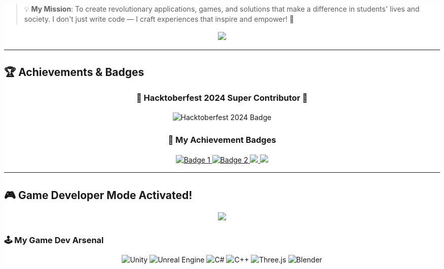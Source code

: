 > 💡 **My Mission**: To create revolutionary applications, games, and solutions that make a difference in students' lives and society. I don't just write code — I craft experiences that inspire and empower! 🌟

<div align="center">
  <img src="https://user-images.githubusercontent.com/74038190/225813708-98b745f2-7d22-48cf-9150-083f1b00d6c9.gif" width="500">
</div>

---

## 🏆 Achievements & Badges

<div align="center">

### 🎉 Hacktoberfest 2024 Super Contributor 🎉

<img src="https://www.holopin.io/hacktoberfest2025/userbadge/cmgjifryx000nl404v8bpeqik.png" width="200" height="200" alt="Hacktoberfest 2024 Badge"/>

### 🏅 My Achievement Badges

<a href="https://www.holopin.io/@aayushspideysharma#badges">
  <img src="https://www.holopin.io/userbadge/cmh0yxlm700sjl704gotufr40.png" width="150" height="150" alt="Badge 1"/>
  <img src="https://www.holopin.io/userbadge/cmgjs55e000d5l204xwiqvnq6.png" width="150" height="150" alt="Badge 2"/>
</a>

<a href="https://www.holopin.io/@aayushspideysharma#badges">
  <img src="https://img.shields.io/badge/🎖️_View_All_Badges-Click_Here-8B5CF6?style=for-the-badge&logoColor=white" />
</a>

<img src="https://user-images.githubusercontent.com/74038190/216122041-518ac897-8d92-4c6b-9b3f-ca01dcaf38ee.png" width="200" />

</div>

---

## 🎮 Game Developer Mode Activated!

<div align="center">
  <img src="https://user-images.githubusercontent.com/74038190/212748842-9fcbad5b-6173-4175-8a61-521f3dbb7514.gif" width="500">
</div>

### 🕹️ My Game Dev Arsenal

<div align="center">

![Unity](https://img.shields.io/badge/Unity-100000?style=for-the-badge&logo=unity&logoColor=white)
![Unreal Engine](https://img.shields.io/badge/Unreal_Engine-313131?style=for-the-badge&logo=unreal-engine&logoColor=white)
![C#](https://img.shields.io/badge/C%23-239120?style=for-the-badge&logo=c-sharp&logoColor=white)
![C++](https://img.shields.io/badge/C++-00599C?style=for-the-badge&logo=cplusplus&logoColor=white)
![Three.js](https://img.shields.io/badge/Three.js-000000?style=for-the-badge&logo=three.js&logoColor=white)
![Blender](https://img.shields.io/badge/Blender-F5792A?style=for-the-badge&logo=blender&logoColor=white)
